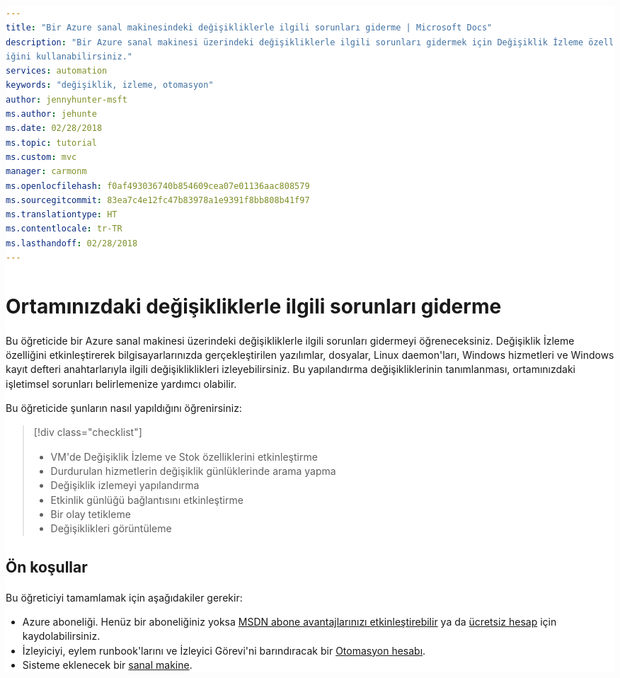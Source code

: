 ```yaml
---
title: "Bir Azure sanal makinesindeki değişikliklerle ilgili sorunları giderme | Microsoft Docs"
description: "Bir Azure sanal makinesi üzerindeki değişikliklerle ilgili sorunları gidermek için Değişiklik İzleme özelliğini kullanabilirsiniz."
services: automation
keywords: "değişiklik, izleme, otomasyon"
author: jennyhunter-msft
ms.author: jehunte
ms.date: 02/28/2018
ms.topic: tutorial
ms.custom: mvc
manager: carmonm
ms.openlocfilehash: f0af493036740b854609cea07e01136aac808579
ms.sourcegitcommit: 83ea7c4e12fc47b83978a1e9391f8bb808b41f97
ms.translationtype: HT
ms.contentlocale: tr-TR
ms.lasthandoff: 02/28/2018
---
```

# <a name="troubleshoot-changes-in-your-environment"></a>Ortamınızdaki değişikliklerle ilgili sorunları giderme

Bu öğreticide bir Azure sanal makinesi üzerindeki değişikliklerle ilgili sorunları gidermeyi öğreneceksiniz. Değişiklik İzleme özelliğini etkinleştirerek bilgisayarlarınızda gerçekleştirilen yazılımlar, dosyalar, Linux daemon'ları, Windows hizmetleri ve Windows kayıt defteri anahtarlarıyla ilgili değişikliklikleri izleyebilirsiniz.
Bu yapılandırma değişikliklerinin tanımlanması, ortamınızdaki işletimsel sorunları belirlemenize yardımcı olabilir.

Bu öğreticide şunların nasıl yapıldığını öğrenirsiniz:

> [!div class="checklist"]
> * VM'de Değişiklik İzleme ve Stok özelliklerini etkinleştirme
> * Durdurulan hizmetlerin değişiklik günlüklerinde arama yapma
> * Değişiklik izlemeyi yapılandırma
> * Etkinlik günlüğü bağlantısını etkinleştirme
> * Bir olay tetikleme
> * Değişiklikleri görüntüleme

## <a name="prerequisites"></a>Ön koşullar

Bu öğreticiyi tamamlamak için aşağıdakiler gerekir:

* Azure aboneliği. Henüz bir aboneliğiniz yoksa [MSDN abone avantajlarınızı etkinleştirebilir](https://azure.microsoft.com/pricing/member-offers/msdn-benefits-details/) ya da [ücretsiz hesap](https://azure.microsoft.com/free/?WT.mc_id=A261C142F) için kaydolabilirsiniz.
* İzleyiciyi, eylem runbook'larını ve İzleyici Görevi'ni barındıracak bir [Otomasyon hesabı](automation-offering-get-started.md).
* Sisteme eklenecek bir [sanal makine](../virtual-machines/windows/quick-create-portal.md).
